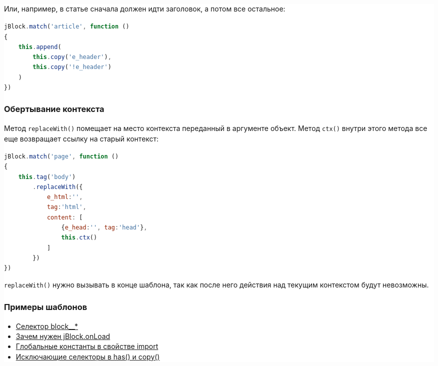 Или, например, в статье сначала должен идти заголовок, а потом все остальное:

```js
jBlock.match('article', function ()
{
    this.append(
        this.copy('e_header'),
        this.copy('!e_header')
    )
})
```

### Обертывание контекста

Метод `replaceWith()` помещает на место контекста переданный в аргументе объект. Метод `ctx()` внутри этого метода все еще возвращает ссылку на старый контекст:

```js
jBlock.match('page', function ()
{
    this.tag('body')
        .replaceWith({
            e_html:'',
            tag:'html',
            content: [
                {e_head:'', tag:'head'},
                this.ctx()
            ]
        })
})
```

`replaceWith()` нужно вызывать в конце шаблона, так как после него действия над текущим контекстом будут невозможны.

### Примеры шаблонов
* [Селектор block__*](https://github.yandex-team.ru/kovchiy/blocks.common/blob/master/vert/vert.jblock.js)
* [Зачем нужен jBlock.onLoad](https://github.yandex-team.ru/kovchiy/blocks.common/blob/master/page/page.jblock.js)
* [Глобальные константы в свойстве import](https://github.yandex-team.ru/kovchiy/blocks.common/tree/master/import)
* [Исключающие селекторы в has() и copy()](https://github.yandex-team.ru/kovchiy/blocks.common/blob/master/menu/menu.jblock.js)
